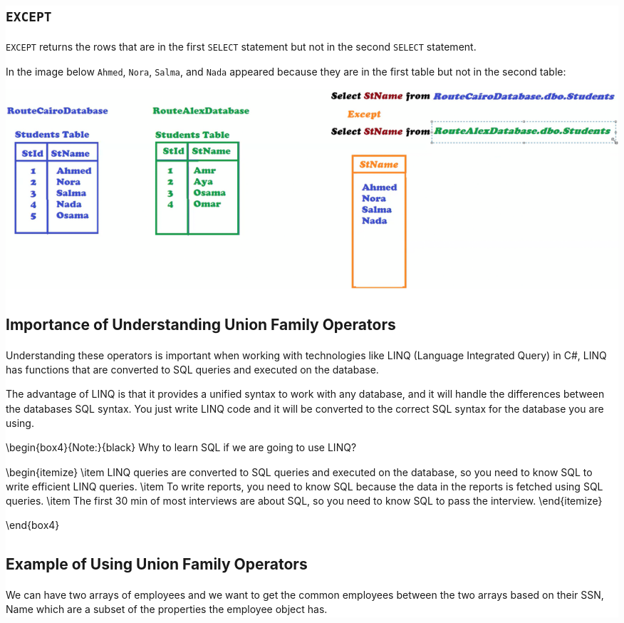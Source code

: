 ## `EXCEPT`

`EXCEPT` returns the rows that are in the first `SELECT` statement but not in the second `SELECT` statement.

In the image below `Ahmed`, `Nora`, `Salma`, and `Nada` appeared because they are in the first table but not in the second table:

![`EXCEPT` Operator](images/image-5.png)

## Importance of Understanding Union Family Operators

Understanding these operators is important when working with technologies like LINQ (Language Integrated Query) in C#, LINQ has functions that are converted to SQL queries and executed on the database.

The advantage of LINQ is that it provides a unified syntax to work with any database, and it will handle the differences between the databases SQL syntax. You just write LINQ code and it will be converted to the correct SQL syntax for the database you are using.

\begin{box4}{Note:}{black}
Why to learn SQL if we are going to use LINQ?

\begin{itemize}
\item LINQ queries are converted to SQL queries and executed on the database, so you need to know SQL to write efficient LINQ queries.
\item To write reports, you need to know SQL because the data in the reports is fetched using SQL queries.
\item The first 30 min of most interviews are about SQL, so you need to know SQL to pass the interview.
\end{itemize}

\end{box4}

## Example of Using Union Family Operators

We can have two arrays of employees and we want to get the common employees between the two arrays based on their SSN, Name which are a subset of the properties the employee object has.
